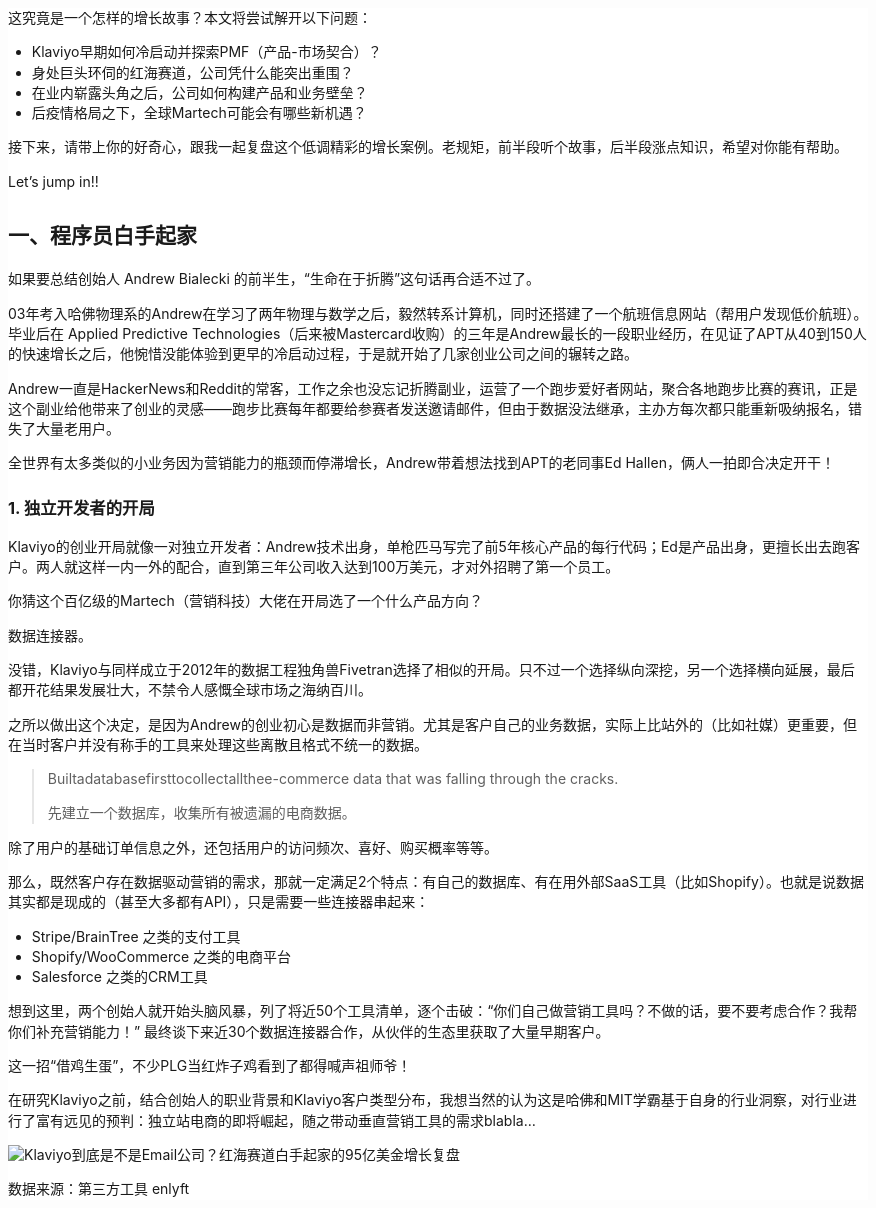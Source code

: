 这究竟是一个怎样的增长故事？本文将尝试解开以下问题：

*   Klaviyo早期如何冷启动并探索PMF（产品-市场契合）？
*   身处巨头环伺的红海赛道，公司凭什么能突出重围？
*   在业内崭露头角之后，公司如何构建产品和业务壁垒？
*   后疫情格局之下，全球Martech可能会有哪些新机遇？

接下来，请带上你的好奇心，跟我一起复盘这个低调精彩的增长案例。老规矩，前半段听个故事，后半段涨点知识，希望对你能有帮助。

Let’s jump in!!

## 一、程序员白手起家

如果要总结创始人 Andrew Bialecki 的前半生，“生命在于折腾”这句话再合适不过了。

03年考入哈佛物理系的Andrew在学习了两年物理与数学之后，毅然转系计算机，同时还搭建了一个航班信息网站（帮用户发现低价航班）。毕业后在 Applied Predictive Technologies（后来被Mastercard收购）的三年是Andrew最长的一段职业经历，在见证了APT从40到150人的快速增长之后，他惋惜没能体验到更早的冷启动过程，于是就开始了几家创业公司之间的辗转之路。

Andrew一直是HackerNews和Reddit的常客，工作之余也没忘记折腾副业，运营了一个跑步爱好者网站，聚合各地跑步比赛的赛讯，正是这个副业给他带来了创业的灵感——跑步比赛每年都要给参赛者发送邀请邮件，但由于数据没法继承，主办方每次都只能重新吸纳报名，错失了大量老用户。

全世界有太多类似的小业务因为营销能力的瓶颈而停滞增长，Andrew带着想法找到APT的老同事Ed Hallen，俩人一拍即合决定开干！

### 1\. 独立开发者的开局

Klaviyo的创业开局就像一对独立开发者：Andrew技术出身，单枪匹马写完了前5年核心产品的每行代码；Ed是产品出身，更擅长出去跑客户。两人就这样一内一外的配合，直到第三年公司收入达到100万美元，才对外招聘了第一个员工。

你猜这个百亿级的Martech（营销科技）大佬在开局选了一个什么产品方向？

数据连接器。

没错，Klaviyo与同样成立于2012年的数据工程独角兽Fivetran选择了相似的开局。只不过一个选择纵向深挖，另一个选择横向延展，最后都开花结果发展壮大，不禁令人感慨全球市场之海纳百川。

之所以做出这个决定，是因为Andrew的创业初心是数据而非营销。尤其是客户自己的业务数据，实际上比站外的（比如社媒）更重要，但在当时客户并没有称手的工具来处理这些离散且格式不统一的数据。

> Builtadatabasefirsttocollectallthee-commerce data that was falling through the cracks.
> 
> 先建立一个数据库，收集所有被遗漏的电商数据。

除了用户的基础订单信息之外，还包括用户的访问频次、喜好、购买概率等等。

那么，既然客户存在数据驱动营销的需求，那就一定满足2个特点：有自己的数据库、有在用外部SaaS工具（比如Shopify）。也就是说数据其实都是现成的（甚至大多都有API），只是需要一些连接器串起来：

*   Stripe/BrainTree 之类的支付工具
*   Shopify/WooCommerce 之类的电商平台
*   Salesforce 之类的CRM工具

想到这里，两个创始人就开始头脑风暴，列了将近50个工具清单，逐个击破：“你们自己做营销工具吗？不做的话，要不要考虑合作？我帮你们补充营销能力！” 最终谈下来近30个数据连接器合作，从伙伴的生态里获取了大量早期客户。

这一招“借鸡生蛋”，不少PLG当红炸子鸡看到了都得喊声祖师爷！

在研究Klaviyo之前，结合创始人的职业背景和Klaviyo客户类型分布，我想当然的认为这是哈佛和MIT学霸基于自身的行业洞察，对行业进行了富有远见的预判：独立站电商的即将崛起，随之带动垂直营销工具的需求blabla…

![Klaviyo到底是不是Email公司？红海赛道白手起家的95亿美金增长复盘](https://image.woshipm.com/wp-files/2023/02/S1AweN7y6QsqAMM8eznK.png)

数据来源：第三方工具 enlyft
